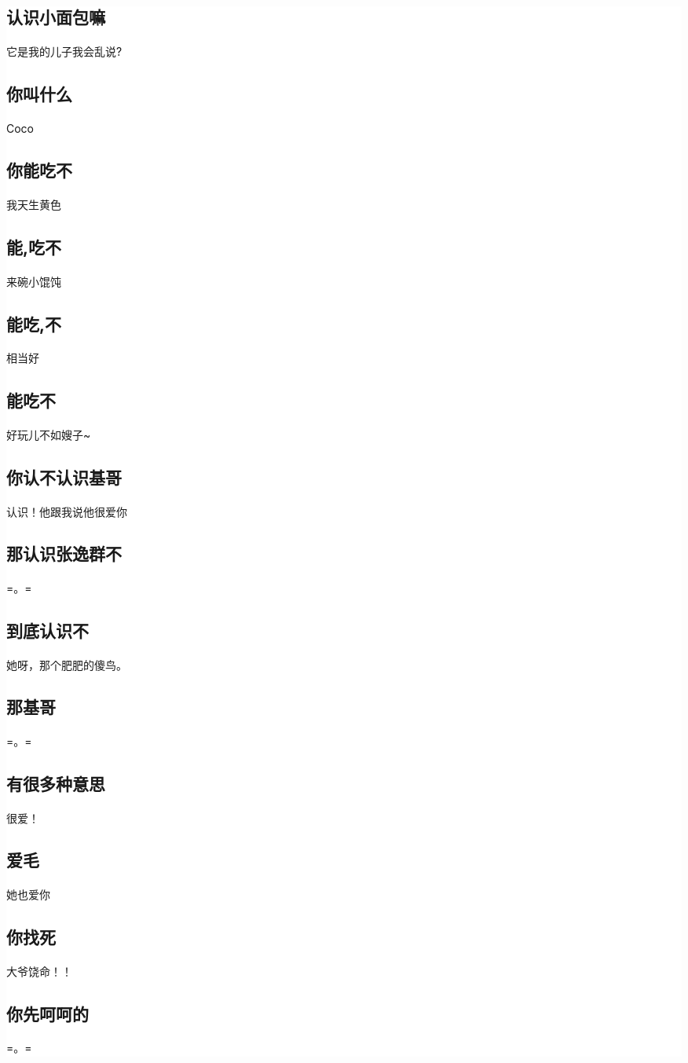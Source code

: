 ## 认识小面包嘛
它是我的儿子我会乱说?

## 你叫什么
Coco

## 你能吃不
我天生黄色

## 能,吃不
来碗小馄饨

## 能吃,不
相当好

## 能吃不
好玩儿不如嫂子~

## 你认不认识基哥
认识！他跟我说他很爱你

## 那认识张逸群不
=。=

## 到底认识不
她呀，那个肥肥的傻鸟。

## 那基哥
=。=

## 有很多种意思
很爱！

## 爱毛
她也爱你

## 你找死
大爷饶命！！

## 你先呵呵的
=。=
